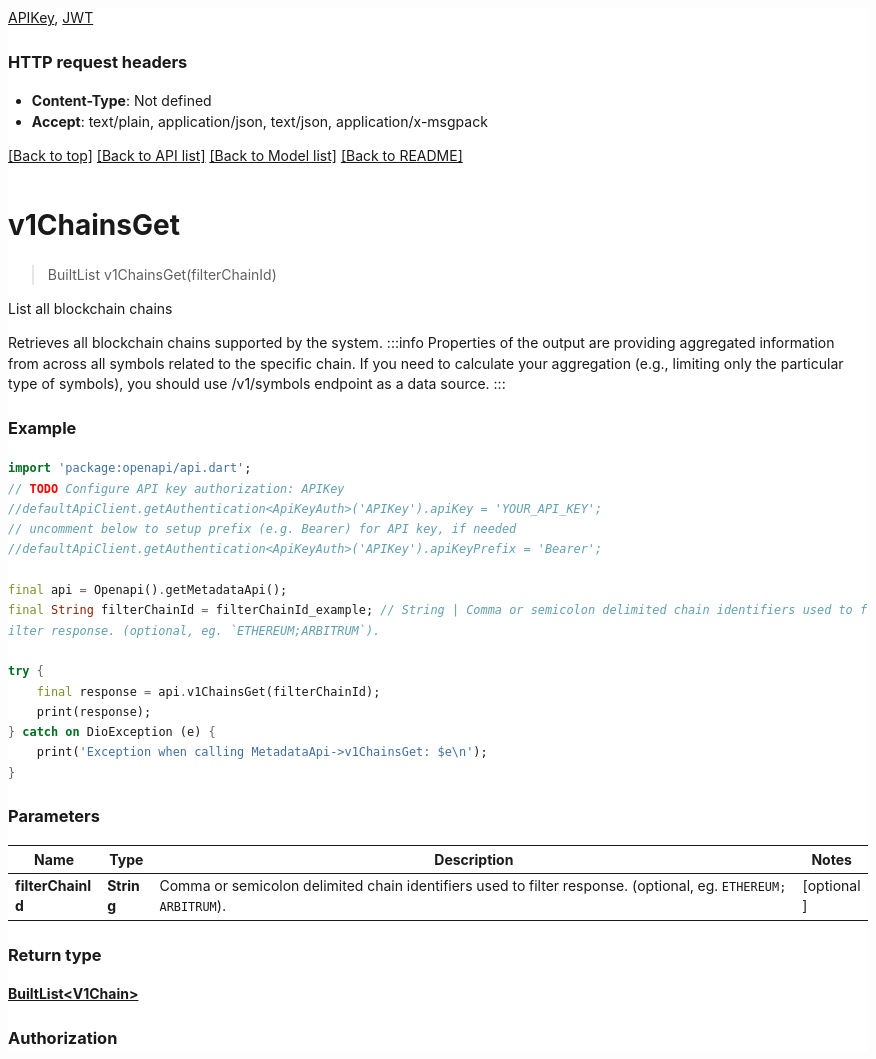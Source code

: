 [APIKey](../README.md#APIKey), [JWT](../README.md#JWT)

### HTTP request headers

 - **Content-Type**: Not defined
 - **Accept**: text/plain, application/json, text/json, application/x-msgpack

[[Back to top]](#) [[Back to API list]](../README.md#documentation-for-api-endpoints) [[Back to Model list]](../README.md#documentation-for-models) [[Back to README]](../README.md)

# **v1ChainsGet**
> BuiltList<V1Chain> v1ChainsGet(filterChainId)

List all blockchain chains

Retrieves all blockchain chains supported by the system.              :::info Properties of the output are providing aggregated information from across all symbols related to the specific chain. If you need to calculate your aggregation (e.g., limiting only the particular type of symbols), you should use /v1/symbols endpoint as a data source. :::

### Example
```dart
import 'package:openapi/api.dart';
// TODO Configure API key authorization: APIKey
//defaultApiClient.getAuthentication<ApiKeyAuth>('APIKey').apiKey = 'YOUR_API_KEY';
// uncomment below to setup prefix (e.g. Bearer) for API key, if needed
//defaultApiClient.getAuthentication<ApiKeyAuth>('APIKey').apiKeyPrefix = 'Bearer';

final api = Openapi().getMetadataApi();
final String filterChainId = filterChainId_example; // String | Comma or semicolon delimited chain identifiers used to filter response. (optional, eg. `ETHEREUM;ARBITRUM`).

try {
    final response = api.v1ChainsGet(filterChainId);
    print(response);
} catch on DioException (e) {
    print('Exception when calling MetadataApi->v1ChainsGet: $e\n');
}
```

### Parameters

Name | Type | Description  | Notes
------------- | ------------- | ------------- | -------------
 **filterChainId** | **String**| Comma or semicolon delimited chain identifiers used to filter response. (optional, eg. `ETHEREUM;ARBITRUM`). | [optional] 

### Return type

[**BuiltList&lt;V1Chain&gt;**](V1Chain.md)

### Authorization

